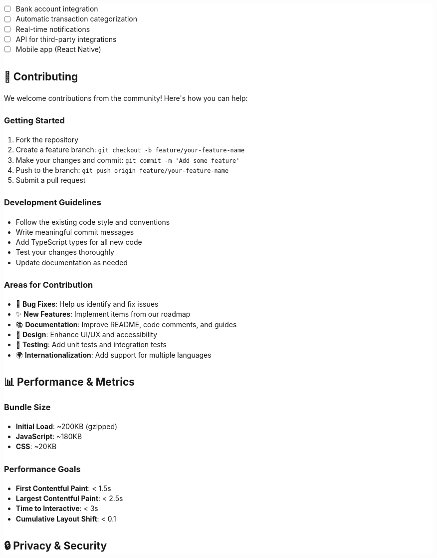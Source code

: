 - [ ] Bank account integration
- [ ] Automatic transaction categorization
- [ ] Real-time notifications
- [ ] API for third-party integrations
- [ ] Mobile app (React Native)

## 🤝 Contributing

We welcome contributions from the community! Here's how you can help:

### Getting Started

1. Fork the repository
2. Create a feature branch: `git checkout -b feature/your-feature-name`
3. Make your changes and commit: `git commit -m 'Add some feature'`
4. Push to the branch: `git push origin feature/your-feature-name`
5. Submit a pull request

### Development Guidelines

- Follow the existing code style and conventions
- Write meaningful commit messages
- Add TypeScript types for all new code
- Test your changes thoroughly
- Update documentation as needed

### Areas for Contribution

- 🐛 **Bug Fixes**: Help us identify and fix issues
- ✨ **New Features**: Implement items from our roadmap
- 📚 **Documentation**: Improve README, code comments, and guides
- 🎨 **Design**: Enhance UI/UX and accessibility
- 🧪 **Testing**: Add unit tests and integration tests
- 🌍 **Internationalization**: Add support for multiple languages

## 📊 Performance & Metrics

### Bundle Size

- **Initial Load**: ~200KB (gzipped)
- **JavaScript**: ~180KB
- **CSS**: ~20KB

### Performance Goals

- **First Contentful Paint**: < 1.5s
- **Largest Contentful Paint**: < 2.5s
- **Time to Interactive**: < 3s
- **Cumulative Layout Shift**: < 0.1

## 🔒 Privacy & Security
